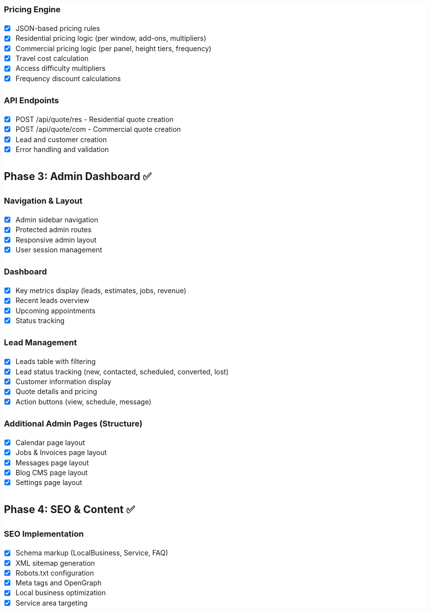 ### Pricing Engine
- [x] JSON-based pricing rules
- [x] Residential pricing logic (per window, add-ons, multipliers)
- [x] Commercial pricing logic (per panel, height tiers, frequency)
- [x] Travel cost calculation
- [x] Access difficulty multipliers
- [x] Frequency discount calculations

### API Endpoints
- [x] POST /api/quote/res - Residential quote creation
- [x] POST /api/quote/com - Commercial quote creation
- [x] Lead and customer creation
- [x] Error handling and validation

## Phase 3: Admin Dashboard ✅

### Navigation & Layout
- [x] Admin sidebar navigation
- [x] Protected admin routes
- [x] Responsive admin layout
- [x] User session management

### Dashboard
- [x] Key metrics display (leads, estimates, jobs, revenue)
- [x] Recent leads overview
- [x] Upcoming appointments
- [x] Status tracking

### Lead Management
- [x] Leads table with filtering
- [x] Lead status tracking (new, contacted, scheduled, converted, lost)
- [x] Customer information display
- [x] Quote details and pricing
- [x] Action buttons (view, schedule, message)

### Additional Admin Pages (Structure)
- [x] Calendar page layout
- [x] Jobs & Invoices page layout
- [x] Messages page layout
- [x] Blog CMS page layout
- [x] Settings page layout

## Phase 4: SEO & Content ✅

### SEO Implementation
- [x] Schema markup (LocalBusiness, Service, FAQ)
- [x] XML sitemap generation
- [x] Robots.txt configuration
- [x] Meta tags and OpenGraph
- [x] Local business optimization
- [x] Service area targeting
